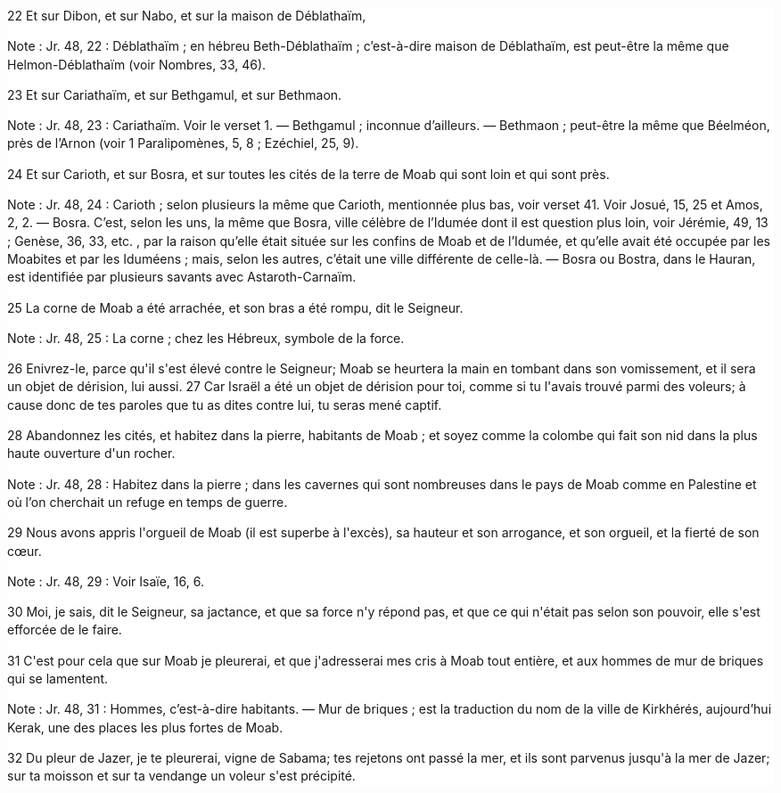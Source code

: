 22 Et sur Dibon, et sur Nabo, et sur la maison de Déblathaïm,

<span class="bible-note">Note : </span> Jr. 48, 22 : Déblathaïm ; en hébreu Beth-Déblathaïm ; c’est-à-dire maison de Déblathaïm, est peut-être la même que Helmon-Déblathaïm (voir Nombres, 33, 46).

23 Et sur Cariathaïm, et sur Bethgamul, et sur Bethmaon.

<span class="bible-note">Note : </span> Jr. 48, 23 : Cariathaïm. Voir le verset 1. ― Bethgamul ; inconnue d’ailleurs. ― Bethmaon ; peut-être la même que Béelméon, près de l’Arnon (voir 1 Paralipomènes, 5, 8 ; Ezéchiel, 25, 9).

24 Et sur Carioth, et sur Bosra, et sur toutes les cités de la terre de Moab qui sont loin et qui sont près.

<span class="bible-note">Note : </span> Jr. 48, 24 : Carioth ; selon plusieurs la même que Carioth, mentionnée plus bas, voir verset 41. Voir Josué, 15, 25 et Amos, 2, 2. ― Bosra. C’est, selon les uns, la même que Bosra, ville célèbre de l’Idumée dont il est question plus loin, voir Jérémie, 49, 13 ; Genèse, 36, 33, etc. , par la raison qu’elle était située sur les confins de Moab et de l’Idumée, et qu’elle avait été occupée par les Moabites et par les Iduméens ; mais, selon les autres, c’était une ville différente de celle-là. ― Bosra ou Bostra, dans le Hauran, est identifiée par plusieurs savants avec Astaroth-Carnaïm.

25 La corne de Moab a été arrachée, et son bras a été rompu, dit le Seigneur.

<span class="bible-note">Note : </span> Jr. 48, 25 : La corne ; chez les Hébreux, symbole de la force.


26 Enivrez-le, parce qu'il s'est élevé contre le Seigneur; Moab se heurtera la main en tombant dans son vomissement, et il sera un objet de dérision, lui aussi. 27 Car Israël a été un objet de dérision pour toi, comme si tu l'avais trouvé parmi des voleurs; à cause donc de tes paroles que tu as dites contre lui, tu seras mené captif.


28 Abandonnez les cités, et habitez dans la pierre, habitants de Moab ; et soyez comme la colombe qui fait son nid dans la plus haute ouverture d'un rocher.

<span class="bible-note">Note : </span> Jr. 48, 28 : Habitez dans la pierre ; dans les cavernes qui sont nombreuses dans le pays de Moab comme en Palestine et où l’on cherchait un refuge en temps de guerre.


29 Nous avons appris l'orgueil de Moab (il est superbe à l'excès), sa hauteur et son arrogance, et son orgueil, et la fierté de son cœur.

<span class="bible-note">Note : </span> Jr. 48, 29 : Voir Isaïe, 16, 6.


30 Moi, je sais, dit le Seigneur, sa jactance, et que sa force n'y répond pas, et que ce qui n'était pas selon son pouvoir, elle s'est efforcée de le faire.


31 C'est pour cela que sur Moab je pleurerai, et que j'adresserai mes cris à Moab tout entière, et aux hommes de mur de briques qui se lamentent.

<span class="bible-note">Note : </span> Jr. 48, 31 : Hommes, c’est-à-dire habitants. ― Mur de briques ; est la traduction du nom de la ville de Kirkhérés, aujourd’hui Kerak, une des places les plus fortes de Moab.

32 Du pleur de Jazer, je te pleurerai, vigne de Sabama; tes rejetons ont passé la mer, et ils sont parvenus jusqu'à la mer de Jazer; sur ta moisson et sur ta vendange un voleur s'est précipité.
